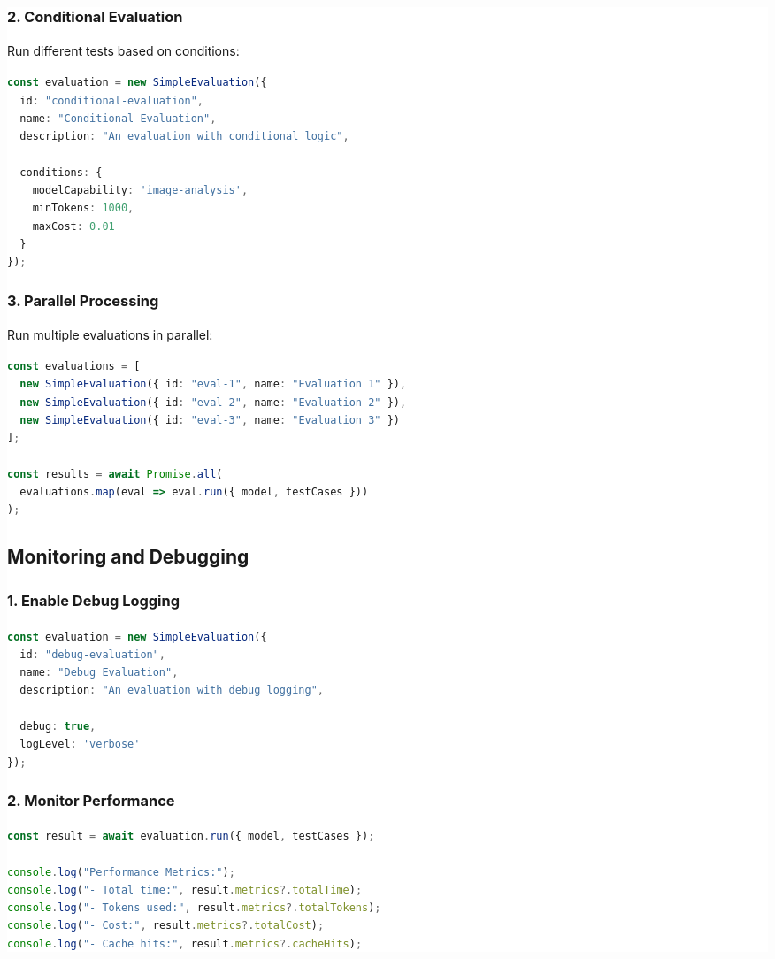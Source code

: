 ### 2. Conditional Evaluation

Run different tests based on conditions:

```typescript
const evaluation = new SimpleEvaluation({
  id: "conditional-evaluation",
  name: "Conditional Evaluation",
  description: "An evaluation with conditional logic",
  
  conditions: {
    modelCapability: 'image-analysis',
    minTokens: 1000,
    maxCost: 0.01
  }
});
```

### 3. Parallel Processing

Run multiple evaluations in parallel:

```typescript
const evaluations = [
  new SimpleEvaluation({ id: "eval-1", name: "Evaluation 1" }),
  new SimpleEvaluation({ id: "eval-2", name: "Evaluation 2" }),
  new SimpleEvaluation({ id: "eval-3", name: "Evaluation 3" })
];

const results = await Promise.all(
  evaluations.map(eval => eval.run({ model, testCases }))
);
```

## Monitoring and Debugging

### 1. Enable Debug Logging

```typescript
const evaluation = new SimpleEvaluation({
  id: "debug-evaluation",
  name: "Debug Evaluation",
  description: "An evaluation with debug logging",
  
  debug: true,
  logLevel: 'verbose'
});
```

### 2. Monitor Performance

```typescript
const result = await evaluation.run({ model, testCases });

console.log("Performance Metrics:");
console.log("- Total time:", result.metrics?.totalTime);
console.log("- Tokens used:", result.metrics?.totalTokens);
console.log("- Cost:", result.metrics?.totalCost);
console.log("- Cache hits:", result.metrics?.cacheHits);
```
